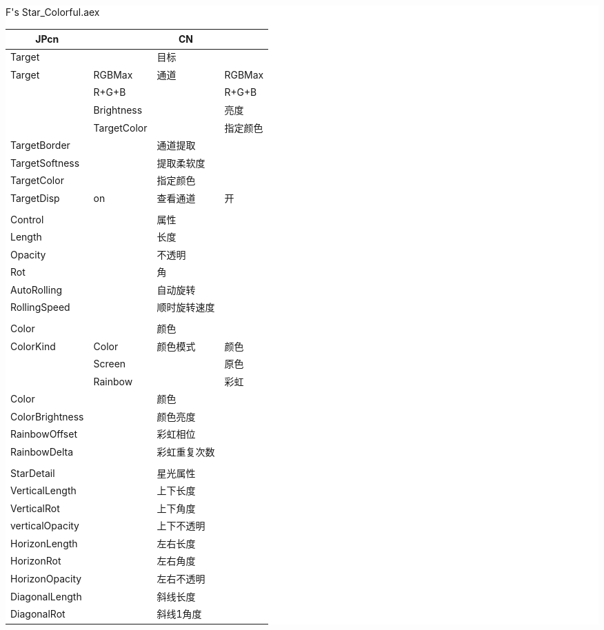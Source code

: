 
F's Star_Colorful.aex

| JPcn            |             | CN     |        |
| --------------- | ----------- | ------ | ------ |
| Target          |             | 目标     |        |
| Target          | RGBMax      | 通道     | RGBMax |
|                 | R+G+B       |        | R+G+B  |
|                 | Brightness  |        | 亮度     |
|                 | TargetColor |        | 指定颜色   |
| TargetBorder    |             | 通道提取   |        |
| TargetSoftness  |             | 提取柔软度  |        |
| TargetColor     |             | 指定颜色   |        |
| TargetDisp      | on          | 查看通道   | 开      |
|                 |             |        |        |
| Control         |             | 属性     |        |
| Length          |             | 长度     |        |
| Opacity         |             | 不透明    |        |
| Rot             |             | 角      |        |
| AutoRolling     |             | 自动旋转   |        |
| RollingSpeed    |             | 顺时旋转速度 |        |
|                 |             |        |        |
| Color           |             | 颜色     |        |
| ColorKind       | Color       | 颜色模式   | 颜色     |
|                 | Screen      |        | 原色     |
|                 | Rainbow     |        | 彩虹     |
| Color           |             | 颜色     |        |
| ColorBrightness |             | 颜色亮度   |        |
| RainbowOffset   |             | 彩虹相位   |        |
| RainbowDelta    |             | 彩虹重复次数 |        |
|                 |             |        |        |
| StarDetail      |             | 星光属性   |        |
| VerticalLength  |             | 上下长度   |        |
| VerticalRot     |             | 上下角度   |        |
| verticalOpacity |             | 上下不透明  |        |
| HorizonLength   |             | 左右长度   |        |
| HorizonRot      |             | 左右角度   |        |
| HorizonOpacity  |             | 左右不透明  |        |
| DiagonalLength  |             | 斜线长度   |        |
| DiagonalRot     |             | 斜线1角度  |        |